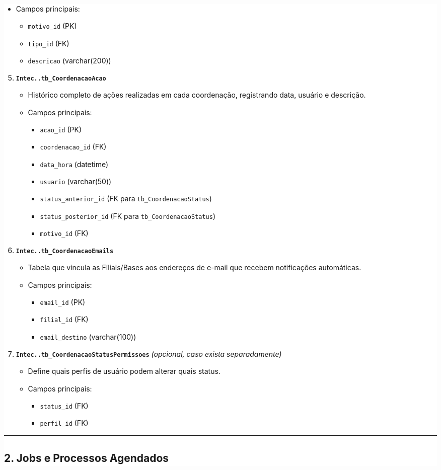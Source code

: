    - Campos principais:  

     - `motivo_id` (PK)  

     - `tipo_id` (FK)  

     - `descricao` (varchar(200))



5. **`Intec..tb_CoordenacaoAcao`**  

   - Histórico completo de ações realizadas em cada coordenação, registrando data, usuário e descrição.  

   - Campos principais:  

     - `acao_id` (PK)  

     - `coordenacao_id` (FK)  

     - `data_hora` (datetime)  

     - `usuario` (varchar(50))  

     - `status_anterior_id` (FK para `tb_CoordenacaoStatus`)  

     - `status_posterior_id` (FK para `tb_CoordenacaoStatus`)  

     - `motivo_id` (FK)



6. **`Intec..tb_CoordenacaoEmails`**  

   - Tabela que vincula as Filiais/Bases aos endereços de e-mail que recebem notificações automáticas.  

   - Campos principais:  

     - `email_id` (PK)  

     - `filial_id` (FK)  

     - `email_destino` (varchar(100))



7. **`Intec..tb_CoordenacaoStatusPermissoes`** *(opcional, caso exista separadamente)*  

   - Define quais perfis de usuário podem alterar quais status.  

   - Campos principais:  

     - `status_id` (FK)  

     - `perfil_id` (FK)



---



## 2. Jobs e Processos Agendados


